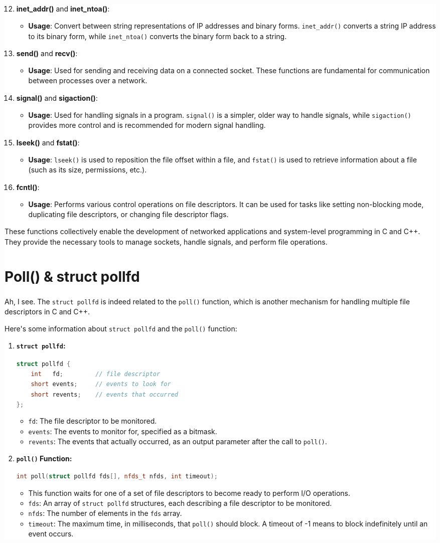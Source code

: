 12. **inet_addr()** and **inet_ntoa()**:
    - **Usage**: Convert between string representations of IP addresses and binary forms. `inet_addr()` converts a string IP address to its binary form, while `inet_ntoa()` converts the binary form back to a string.

13. **send()** and **recv()**:
    - **Usage**: Used for sending and receiving data on a connected socket. These functions are fundamental for communication between processes over a network.

14. **signal()** and **sigaction()**:
    - **Usage**: Used for handling signals in a program. `signal()` is a simpler, older way to handle signals, while `sigaction()` provides more control and is recommended for modern signal handling.

15. **lseek()** and **fstat()**:
    - **Usage**: `lseek()` is used to reposition the file offset within a file, and `fstat()` is used to retrieve information about a file (such as its size, permissions, etc.).

16. **fcntl()**:
    - **Usage**: Performs various control operations on file descriptors. It can be used for tasks like setting non-blocking mode, duplicating file descriptors, or changing file descriptor flags.

These functions collectively enable the development of networked applications and system-level programming in C and C++. They provide the necessary tools to manage sockets, handle signals, and perform file operations.

# Poll() & struct pollfd

Ah, I see. The `struct pollfd` is indeed related to the `poll()` function, which is another mechanism for handling multiple file descriptors in C and C++.

Here's some information about `struct pollfd` and the `poll()` function:

1. **`struct pollfd`:**
   ```cpp
   struct pollfd {
       int   fd;         // file descriptor
       short events;     // events to look for
       short revents;    // events that occurred
   };
   ```
   - `fd`: The file descriptor to be monitored.
   - `events`: The events to monitor for, specified as a bitmask.
   - `revents`: The events that actually occurred, as an output parameter after the call to `poll()`.

2. **`poll()` Function:**
   ```cpp
   int poll(struct pollfd fds[], nfds_t nfds, int timeout);
   ```
   - This function waits for one of a set of file descriptors to become ready to perform I/O operations.
   - `fds`: An array of `struct pollfd` structures, each describing a file descriptor to be monitored.
   - `nfds`: The number of elements in the `fds` array.
   - `timeout`: The maximum time, in milliseconds, that `poll()` should block. A timeout of -1 means to block indefinitely until an event occurs.
